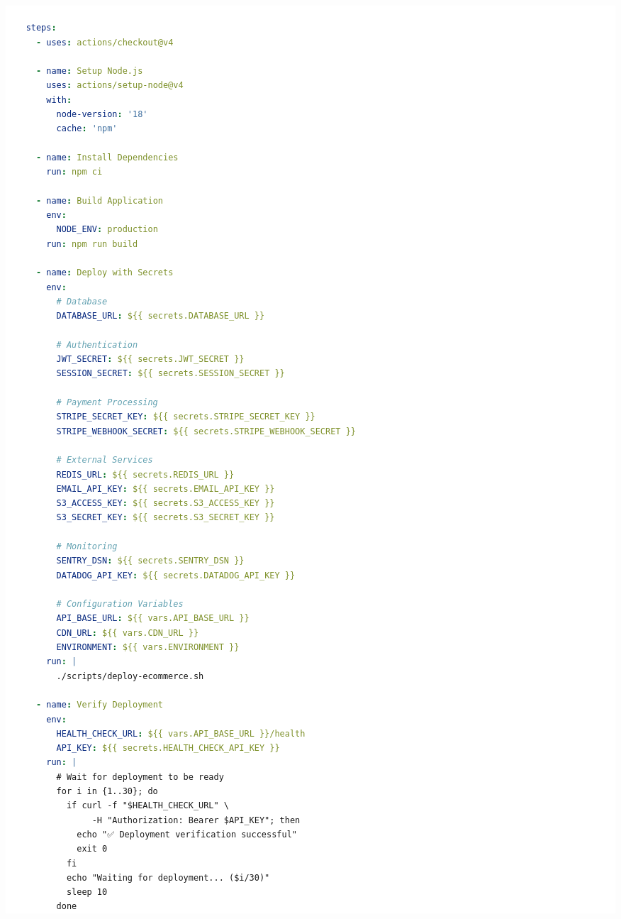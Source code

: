 ```yaml
    
    steps:
      - uses: actions/checkout@v4
      
      - name: Setup Node.js
        uses: actions/setup-node@v4
        with:
          node-version: '18'
          cache: 'npm'
          
      - name: Install Dependencies
        run: npm ci
        
      - name: Build Application
        env:
          NODE_ENV: production
        run: npm run build
        
      - name: Deploy with Secrets
        env:
          # Database
          DATABASE_URL: ${{ secrets.DATABASE_URL }}
          
          # Authentication
          JWT_SECRET: ${{ secrets.JWT_SECRET }}
          SESSION_SECRET: ${{ secrets.SESSION_SECRET }}
          
          # Payment Processing
          STRIPE_SECRET_KEY: ${{ secrets.STRIPE_SECRET_KEY }}
          STRIPE_WEBHOOK_SECRET: ${{ secrets.STRIPE_WEBHOOK_SECRET }}
          
          # External Services
          REDIS_URL: ${{ secrets.REDIS_URL }}
          EMAIL_API_KEY: ${{ secrets.EMAIL_API_KEY }}
          S3_ACCESS_KEY: ${{ secrets.S3_ACCESS_KEY }}
          S3_SECRET_KEY: ${{ secrets.S3_SECRET_KEY }}
          
          # Monitoring
          SENTRY_DSN: ${{ secrets.SENTRY_DSN }}
          DATADOG_API_KEY: ${{ secrets.DATADOG_API_KEY }}
          
          # Configuration Variables
          API_BASE_URL: ${{ vars.API_BASE_URL }}
          CDN_URL: ${{ vars.CDN_URL }}
          ENVIRONMENT: ${{ vars.ENVIRONMENT }}
        run: |
          ./scripts/deploy-ecommerce.sh
          
      - name: Verify Deployment
        env:
          HEALTH_CHECK_URL: ${{ vars.API_BASE_URL }}/health
          API_KEY: ${{ secrets.HEALTH_CHECK_API_KEY }}
        run: |
          # Wait for deployment to be ready
          for i in {1..30}; do
            if curl -f "$HEALTH_CHECK_URL" \
                 -H "Authorization: Bearer $API_KEY"; then
              echo "✅ Deployment verification successful"
              exit 0
            fi
            echo "Waiting for deployment... ($i/30)"
            sleep 10
          done
```